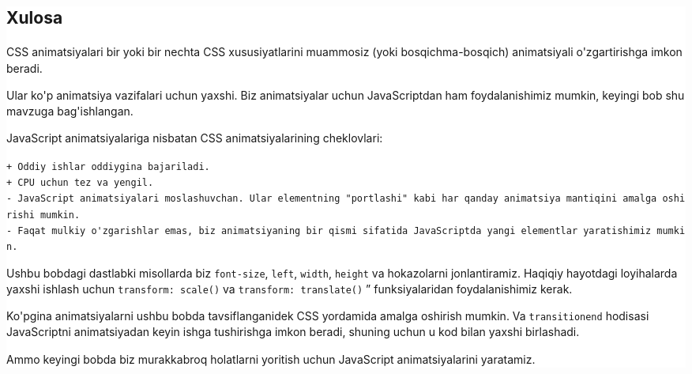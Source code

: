 ## Xulosa

CSS animatsiyalari bir yoki bir nechta CSS xususiyatlarini muammosiz (yoki bosqichma-bosqich) animatsiyali o'zgartirishga imkon beradi.

Ular ko'p animatsiya vazifalari uchun yaxshi. Biz animatsiyalar uchun JavaScriptdan ham foydalanishimiz mumkin, keyingi bob shu mavzuga bag'ishlangan.

JavaScript animatsiyalariga nisbatan CSS animatsiyalarining cheklovlari:

```solishtiring: plyus="CSS animatsiyalari" minus="JavaScript animatsiyalari"
+ Oddiy ishlar oddiygina bajariladi.
+ CPU uchun tez va yengil.
- JavaScript animatsiyalari moslashuvchan. Ular elementning "portlashi" kabi har qanday animatsiya mantiqini amalga oshirishi mumkin.
- Faqat mulkiy o'zgarishlar emas, biz animatsiyaning bir qismi sifatida JavaScriptda yangi elementlar yaratishimiz mumkin.
```

Ushbu bobdagi dastlabki misollarda biz `font-size`, `left`, `width`, `height` va hokazolarni jonlantiramiz. Haqiqiy hayotdagi loyihalarda yaxshi ishlash uchun `transform: scale()` va `transform: translate()` ” funksiyalaridan foydalanishimiz kerak.

Ko'pgina animatsiyalarni ushbu bobda tavsiflanganidek CSS yordamida amalga oshirish mumkin. Va `transitionend` hodisasi JavaScriptni animatsiyadan keyin ishga tushirishga imkon beradi, shuning uchun u kod bilan yaxshi birlashadi.

Ammo keyingi bobda biz murakkabroq holatlarni yoritish uchun JavaScript animatsiyalarini yaratamiz.
